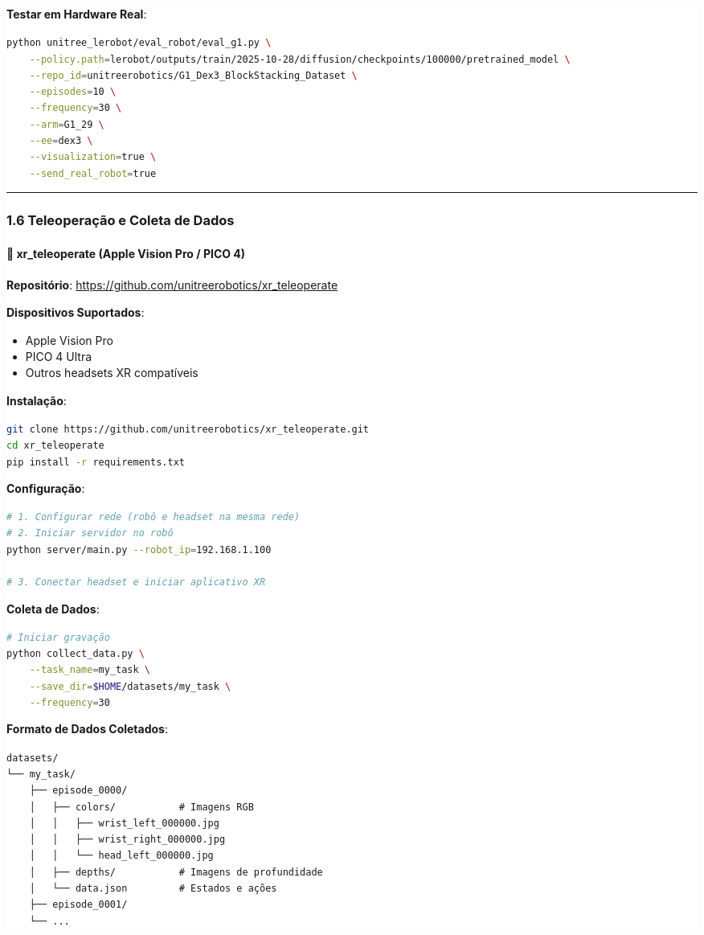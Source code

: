 **Testar em Hardware Real**:
```bash
python unitree_lerobot/eval_robot/eval_g1.py \
    --policy.path=lerobot/outputs/train/2025-10-28/diffusion/checkpoints/100000/pretrained_model \
    --repo_id=unitreerobotics/G1_Dex3_BlockStacking_Dataset \
    --episodes=10 \
    --frequency=30 \
    --arm=G1_29 \
    --ee=dex3 \
    --visualization=true \
    --send_real_robot=true
```

---

### 1.6 Teleoperação e Coleta de Dados

#### 📡 xr_teleoperate (Apple Vision Pro / PICO 4)

**Repositório**: https://github.com/unitreerobotics/xr_teleoperate

**Dispositivos Suportados**:
- Apple Vision Pro
- PICO 4 Ultra
- Outros headsets XR compatíveis

**Instalação**:
```bash
git clone https://github.com/unitreerobotics/xr_teleoperate.git
cd xr_teleoperate
pip install -r requirements.txt
```

**Configuração**:
```bash
# 1. Configurar rede (robô e headset na mesma rede)
# 2. Iniciar servidor no robô
python server/main.py --robot_ip=192.168.1.100

# 3. Conectar headset e iniciar aplicativo XR
```

**Coleta de Dados**:
```bash
# Iniciar gravação
python collect_data.py \
    --task_name=my_task \
    --save_dir=$HOME/datasets/my_task \
    --frequency=30
```

**Formato de Dados Coletados**:
```
datasets/
└── my_task/
    ├── episode_0000/
    │   ├── colors/           # Imagens RGB
    │   │   ├── wrist_left_000000.jpg
    │   │   ├── wrist_right_000000.jpg
    │   │   └── head_left_000000.jpg
    │   ├── depths/           # Imagens de profundidade
    │   └── data.json         # Estados e ações
    ├── episode_0001/
    └── ...
```
